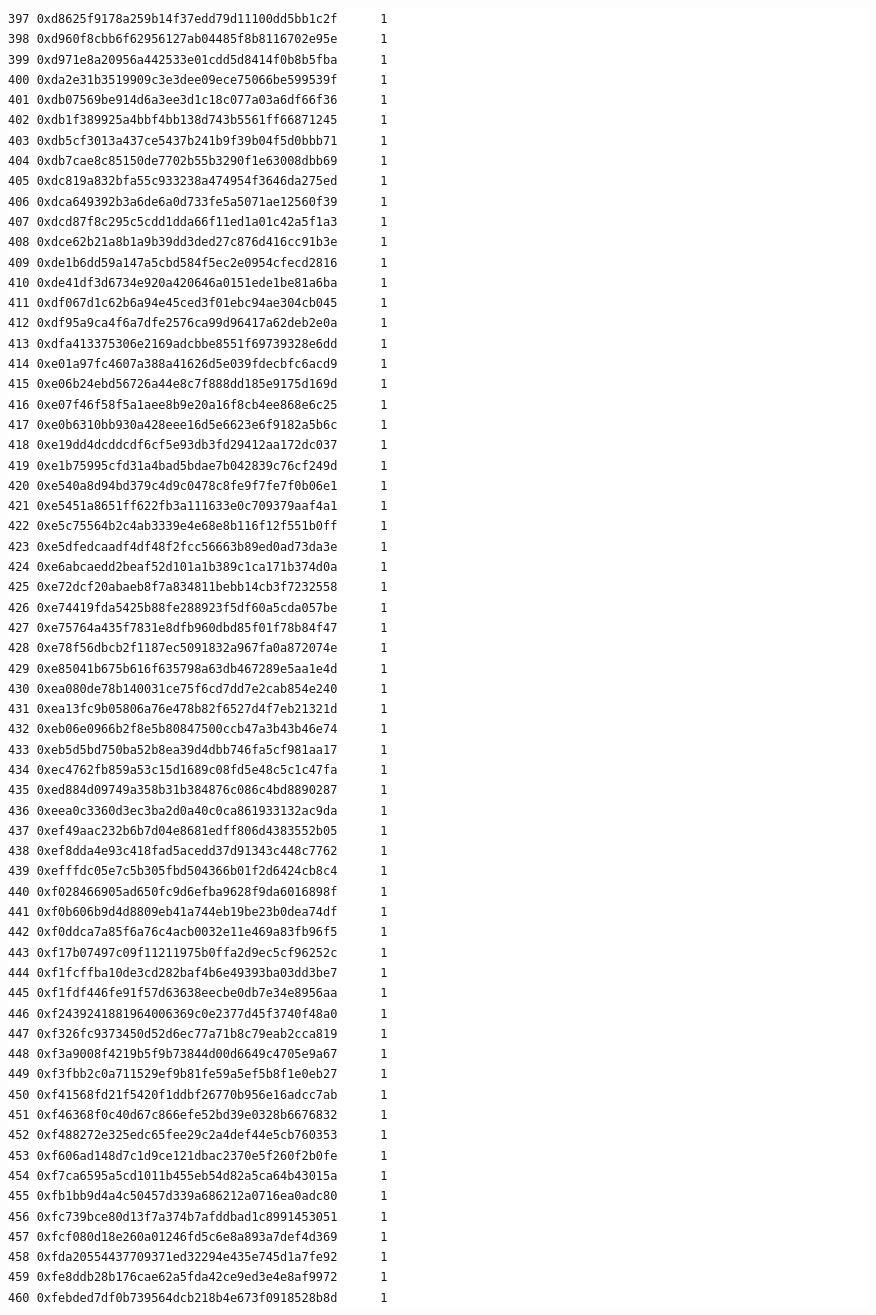     397 0xd8625f9178a259b14f37edd79d11100dd5bb1c2f      1
    398 0xd960f8cbb6f62956127ab04485f8b8116702e95e      1
    399 0xd971e8a20956a442533e01cdd5d8414f0b8b5fba      1
    400 0xda2e31b3519909c3e3dee09ece75066be599539f      1
    401 0xdb07569be914d6a3ee3d1c18c077a03a6df66f36      1
    402 0xdb1f389925a4bbf4bb138d743b5561ff66871245      1
    403 0xdb5cf3013a437ce5437b241b9f39b04f5d0bbb71      1
    404 0xdb7cae8c85150de7702b55b3290f1e63008dbb69      1
    405 0xdc819a832bfa55c933238a474954f3646da275ed      1
    406 0xdca649392b3a6de6a0d733fe5a5071ae12560f39      1
    407 0xdcd87f8c295c5cdd1dda66f11ed1a01c42a5f1a3      1
    408 0xdce62b21a8b1a9b39dd3ded27c876d416cc91b3e      1
    409 0xde1b6dd59a147a5cbd584f5ec2e0954cfecd2816      1
    410 0xde41df3d6734e920a420646a0151ede1be81a6ba      1
    411 0xdf067d1c62b6a94e45ced3f01ebc94ae304cb045      1
    412 0xdf95a9ca4f6a7dfe2576ca99d96417a62deb2e0a      1
    413 0xdfa413375306e2169adcbbe8551f69739328e6dd      1
    414 0xe01a97fc4607a388a41626d5e039fdecbfc6acd9      1
    415 0xe06b24ebd56726a44e8c7f888dd185e9175d169d      1
    416 0xe07f46f58f5a1aee8b9e20a16f8cb4ee868e6c25      1
    417 0xe0b6310bb930a428eee16d5e6623e6f9182a5b6c      1
    418 0xe19dd4dcddcdf6cf5e93db3fd29412aa172dc037      1
    419 0xe1b75995cfd31a4bad5bdae7b042839c76cf249d      1
    420 0xe540a8d94bd379c4d9c0478c8fe9f7fe7f0b06e1      1
    421 0xe5451a8651ff622fb3a111633e0c709379aaf4a1      1
    422 0xe5c75564b2c4ab3339e4e68e8b116f12f551b0ff      1
    423 0xe5dfedcaadf4df48f2fcc56663b89ed0ad73da3e      1
    424 0xe6abcaedd2beaf52d101a1b389c1ca171b374d0a      1
    425 0xe72dcf20abaeb8f7a834811bebb14cb3f7232558      1
    426 0xe74419fda5425b88fe288923f5df60a5cda057be      1
    427 0xe75764a435f7831e8dfb960dbd85f01f78b84f47      1
    428 0xe78f56dbcb2f1187ec5091832a967fa0a872074e      1
    429 0xe85041b675b616f635798a63db467289e5aa1e4d      1
    430 0xea080de78b140031ce75f6cd7dd7e2cab854e240      1
    431 0xea13fc9b05806a76e478b82f6527d4f7eb21321d      1
    432 0xeb06e0966b2f8e5b80847500ccb47a3b43b46e74      1
    433 0xeb5d5bd750ba52b8ea39d4dbb746fa5cf981aa17      1
    434 0xec4762fb859a53c15d1689c08fd5e48c5c1c47fa      1
    435 0xed884d09749a358b31b384876c086c4bd8890287      1
    436 0xeea0c3360d3ec3ba2d0a40c0ca861933132ac9da      1
    437 0xef49aac232b6b7d04e8681edff806d4383552b05      1
    438 0xef8dda4e93c418fad5acedd37d91343c448c7762      1
    439 0xefffdc05e7c5b305fbd504366b01f2d6424cb8c4      1
    440 0xf028466905ad650fc9d6efba9628f9da6016898f      1
    441 0xf0b606b9d4d8809eb41a744eb19be23b0dea74df      1
    442 0xf0ddca7a85f6a76c4acb0032e11e469a83fb96f5      1
    443 0xf17b07497c09f11211975b0ffa2d9ec5cf96252c      1
    444 0xf1fcffba10de3cd282baf4b6e49393ba03dd3be7      1
    445 0xf1fdf446fe91f57d63638eecbe0db7e34e8956aa      1
    446 0xf2439241881964006369c0e2377d45f3740f48a0      1
    447 0xf326fc9373450d52d6ec77a71b8c79eab2cca819      1
    448 0xf3a9008f4219b5f9b73844d00d6649c4705e9a67      1
    449 0xf3fbb2c0a711529ef9b81fe59a5ef5b8f1e0eb27      1
    450 0xf41568fd21f5420f1ddbf26770b956e16adcc7ab      1
    451 0xf46368f0c40d67c866efe52bd39e0328b6676832      1
    452 0xf488272e325edc65fee29c2a4def44e5cb760353      1
    453 0xf606ad148d7c1d9ce121dbac2370e5f260f2b0fe      1
    454 0xf7ca6595a5cd1011b455eb54d82a5ca64b43015a      1
    455 0xfb1bb9d4a4c50457d339a686212a0716ea0adc80      1
    456 0xfc739bce80d13f7a374b7afddbad1c8991453051      1
    457 0xfcf080d18e260a01246fd5c6e8a893a7def4d369      1
    458 0xfda20554437709371ed32294e435e745d1a7fe92      1
    459 0xfe8ddb28b176cae62a5fda42ce9ed3e4e8af9972      1
    460 0xfebded7df0b739564dcb218b4e673f0918528b8d      1
